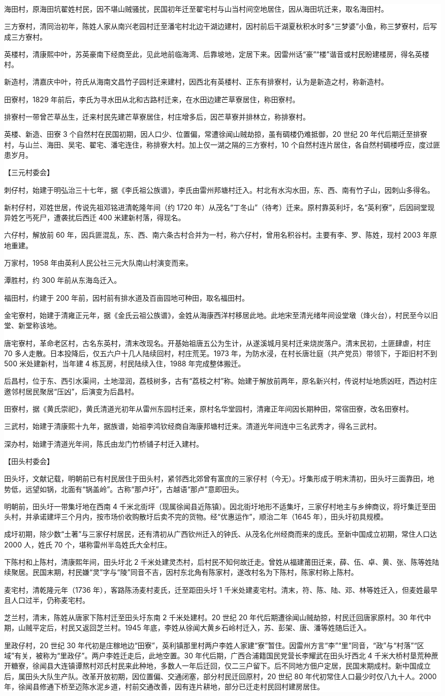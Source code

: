 海田村，原海田坑翟姓村民，因不堪山贼骚扰，民国初年迁至翟宅村与山当村间空地居住，因从海田坑迁来，取名海田村。

三方寮村，清同治初年，陈姓人家从南兴老园村迁至潘宅村北边干湖边建村，因村前后干湖夏秋积水时多“三梦婆”小鱼，称三梦寮村，后写成三方寮村。

英楼村，清康熙中叶，苏英豪南下经商至此，见此地前临海湾、后靠坡地，定居下来。因雷州话“豪”“楼”谐音或村民盼建楼房，得名英楼村。

新造村，清嘉庆中叶，符氏从海南文昌竹子园村迁来建村，因西北有英楼村、正东有排寮村，认为是新造之村，称新造村。

田寮村，1829 年前后，李氏为寻水田从北和古路村迁来，在水田边建芒草寮居住，称田寮村。

排寮村一带曾芒草丛生，迁来村民先建芒草寮居住，村庄增多后，因芒草寮并排林立，称排寮村。

英楼、新造、田寮 3 个自然村在民国初期，因人口少、位置偏，常遭徐闻山贼劫掠，虽有碉楼仍难抵御，20 世纪 20 年代后期迁至排寮村，与山兰、海田、吴宅、翟宅、潘宅连住，称排寮大村。加上仅一湖之隔的三方寮村，10 个自然村连片居住，各自然村碉楼呼应，度过匪患岁月。

【三元村委会】

刺仔村，始建于明弘治三十七年，据《李氏祖公族谱》，李氏由雷州邦塘村迁入。村北有水沟水田，东、西、南有竹子山，因刺山多得名。

新村仔村，邓姓世居，传说先祖邓铭进清乾隆年间（约 1720 年）从茂名“丁冬山”（待考）迁来。原村靠英利圩，名“英利寮”，后因祠堂现异姓乞丐死尸，遭袭扰后西迁 400 米建新村落，得现名。

六仔村，解放前 60 年，因兵匪混乱，东、西、南六条古村合并为一村，称六仔村，曾用名积谷村。主要有李、罗、陈姓，现村 2003 年原地重建。

万家村，1958 年由英利人民公社三元大队南山村演变而来。

潭胜村，约 300 年前从东海岛迁入。

福田村，约建于 200 年前，因村前有排水道及百亩园地可种田，取名福田村。

金宅寮村，始建于清雍正元年，据《金氏云祖公族谱》，金姓从海康西洋村移居此地。此地宋至清光绪年间设堂墩（烽火台），村民至今以旧堂、新堂称该地。

唐宅寮村，革命老区村，古名东英村，清末改现名。开基始祖唐五公为生计，从遂溪城月吴村迁来烧炭落户。清末民初，土匪肆虐，村庄 70 多人走散。日本投降后，仅五六户十几人陆续回村，村庄荒芜。1973 年，为防水浸，在村长唐壮庭（共产党员）带领下，于距旧村不到 500 米处建新村，当年建 4 栋瓦房，村民陆续入住，1988 年完成整体搬迁。

后昌村，位于东、西引水渠间，土地湿润，荔枝树多，古有“荔枝之村”称。始建于解放前两年，原名新兴村，传说村址地质凶旺，西边村庄邀邻村居民聚居“压凶”，后演变为后昌村。

田寮村，据《黄氏崇祀》，黄氏清道光初年从雷州东园村迁来，原村名华堂园村，清雍正年间因长期种田，常宿田寮，改名田寮村。

三武村，始建于清康熙十九年，据族谱，始祖李鸿钦经商自海康邦塘村迁来。清道光年间连中三名武秀才，得名三武村。

深办村，始建于清道光年间，陈氏由龙门竹桥铺子村迁入建村。

【田头村委会】

田头圩，文献记载，明朝前已有村民居住于田头村，紧邻西北郊曾有富庶的三家仔村（今无）。圩集形成于明末清初，田头圩三面靠田，地势低，远望如锅，北面有“锅盖岭”。古称“那卢圩”，古越语“那卢”意即田头。

明朝前，田头圩一带集圩地在西南 4 千米北街坪（现属徐闻县近陈镇）。因北街圩地形不适集圩，三家仔村地主与乡绅商议，将圩集迁至田头村，并承诺建坪三个月内，按市场价收购散圩后卖不完的货物。经“优惠运作”，顺治二年（1645 年），田头圩初具规模。

成圩初期，除少数“土著”与三家仔村居民，还有清初从广西钦州迁入的钟氏、从茂名化州经商而来的庞氏。至新中国成立初期，常住人口达 2000 人，姓氏 70 个，堪称雷州半岛姓氏大全村庄。

下陈村和上陈村，清康熙年间，田头圩北 2 千米处建灵杰村，后村民不知何故迁走。曾姓从福建莆田迁来，薛、伍、卓、黄、张、陈等姓陆续聚居。民国末期，村民嫌“灵”字与“陵”同音不吉，因村东北角有陈家村，遂改村名为下陈村，陈家村称上陈村。

麦宅村，清乾隆元年（1736 年），客路陈汤麦村麦氏，迁至距田头圩 1 千米处建麦宅村。清末，符、陈、陆、邓、林等姓迁入，但麦姓最早且人口过半，仍称麦宅村。

芝兰村，清末，陈姓从唐家下陈村迁至田头圩东南 2 千米处建村。20 世纪 20 年代后期遭徐闻山贼劫掠，村民迁回唐家原村。30 年代中期，山贼平定后，村民又返回芝兰村。1945 年底，李姓从徐闻大黄乡石岭村迁入，苏、彭架、唐、潘等姓随后迁入。

里政仔村，20 世纪 30 年代初是庄稼地边“田寮”，英利镇那里村两户李姓人家建“寮”暂住。因雷州方言“李”“里”同音，“政”与“村落”“区域”有关，被称为“里政仔”。两户李姓迁走后，此地空置。30 年代后期，广西合浦籍国民党营长李耀武在田头圩西北 4 千米大桥村垦荒种蔗开糖寮，徐闻县大连镇谭熬村邓氏村民来此种地，多数人一年后迁回，仅二三户留下。后不同地方佃户定居，民国末期成村。新中国成立后，属田头大队生产队。改革开放初期，因位置偏、交通闭塞，部分村民迁回原村，20 世纪 80 年代初常住人口最少时仅八九十人。2000 年，徐闻县修通下桥至迈陈水泥乡道，村前交通改善，因有连片耕地，部分已迁走村民回村建房居住。

